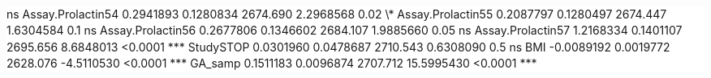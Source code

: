    <td style="text-align:left;"> ns </td>
  </tr>
  <tr>
   <td style="text-align:left;"> Assay.Prolactin54 </td>
   <td style="text-align:right;"> 0.2941893 </td>
   <td style="text-align:right;"> 0.1280834 </td>
   <td style="text-align:right;"> 2674.690 </td>
   <td style="text-align:right;"> 2.2968568 </td>
   <td style="text-align:left;"> 0.02 </td>
   <td style="text-align:left;"> \* </td>
  </tr>
  <tr>
   <td style="text-align:left;"> Assay.Prolactin55 </td>
   <td style="text-align:right;"> 0.2087797 </td>
   <td style="text-align:right;"> 0.1280497 </td>
   <td style="text-align:right;"> 2674.447 </td>
   <td style="text-align:right;"> 1.6304584 </td>
   <td style="text-align:left;"> 0.1 </td>
   <td style="text-align:left;"> ns </td>
  </tr>
  <tr>
   <td style="text-align:left;"> Assay.Prolactin56 </td>
   <td style="text-align:right;"> 0.2677806 </td>
   <td style="text-align:right;"> 0.1346602 </td>
   <td style="text-align:right;"> 2684.107 </td>
   <td style="text-align:right;"> 1.9885660 </td>
   <td style="text-align:left;"> 0.05 </td>
   <td style="text-align:left;"> ns </td>
  </tr>
  <tr>
   <td style="text-align:left;"> Assay.Prolactin57 </td>
   <td style="text-align:right;"> 1.2168334 </td>
   <td style="text-align:right;"> 0.1401107 </td>
   <td style="text-align:right;"> 2695.656 </td>
   <td style="text-align:right;"> 8.6848013 </td>
   <td style="text-align:left;"> &lt;0.0001 </td>
   <td style="text-align:left;"> *** </td>
  </tr>
  <tr>
   <td style="text-align:left;"> StudySTOP </td>
   <td style="text-align:right;"> 0.0301960 </td>
   <td style="text-align:right;"> 0.0478687 </td>
   <td style="text-align:right;"> 2710.543 </td>
   <td style="text-align:right;"> 0.6308090 </td>
   <td style="text-align:left;"> 0.5 </td>
   <td style="text-align:left;"> ns </td>
  </tr>
  <tr>
   <td style="text-align:left;"> BMI </td>
   <td style="text-align:right;"> -0.0089192 </td>
   <td style="text-align:right;"> 0.0019772 </td>
   <td style="text-align:right;"> 2628.076 </td>
   <td style="text-align:right;"> -4.5110530 </td>
   <td style="text-align:left;"> &lt;0.0001 </td>
   <td style="text-align:left;"> *** </td>
  </tr>
  <tr>
   <td style="text-align:left;"> GA_samp </td>
   <td style="text-align:right;"> 0.1511183 </td>
   <td style="text-align:right;"> 0.0096874 </td>
   <td style="text-align:right;"> 2707.712 </td>
   <td style="text-align:right;"> 15.5995430 </td>
   <td style="text-align:left;"> &lt;0.0001 </td>
   <td style="text-align:left;"> *** </td>